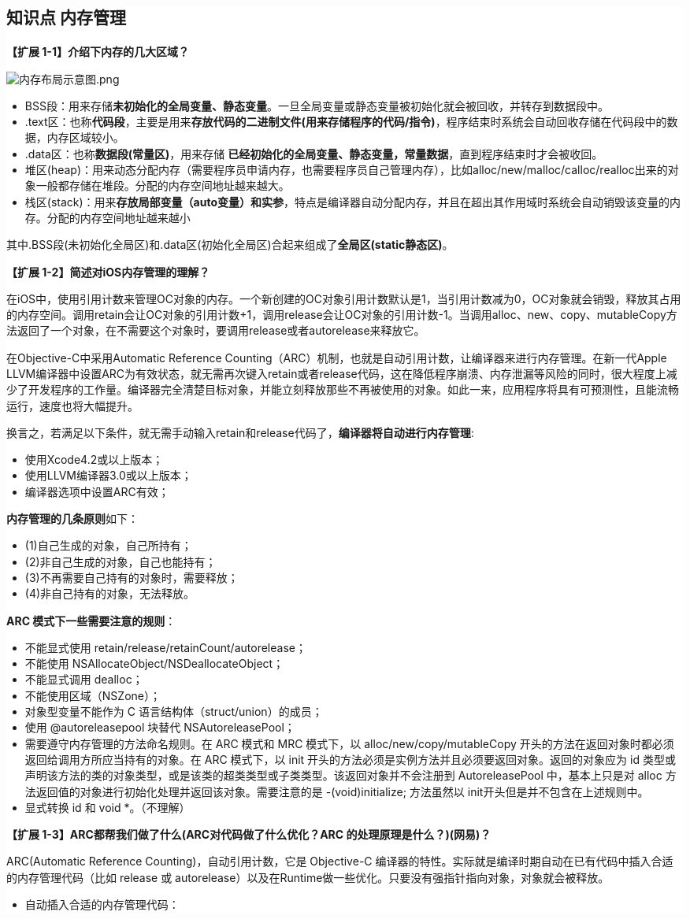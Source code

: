 ## 知识点 内存管理

**【扩展 1-1】介绍下内存的几大区域？** 

![内存布局示意图.png](https://upload-images.jianshu.io/upload_images/4164292-910a6915d3906206.png?imageMogr2/auto-orient/strip%7CimageView2/2/w/1240)

* BSS段：用来存储**未初始化的全局变量、静态变量**。一旦全局变量或静态变量被初始化就会被回收，并转存到数据段中。
* .text区：也称**代码段**，主要是用来**存放代码的二进制文件(用来存储程序的代码/指令)**，程序结束时系统会自动回收存储在代码段中的数据，内存区域较小。
* .data区：也称**数据段(常量区)**，用来存储 **已经初始化的全局变量、静态变量，常量数据**，直到程序结束时才会被收回。
* 堆区(heap)：用来动态分配内存（需要程序员申请内存，也需要程序员自己管理内存），比如alloc/new/malloc/calloc/realloc出来的对象一般都存储在堆段。分配的内存空间地址越来越大。
* 栈区(stack)：用来**存放局部变量（auto变量）和实参**，特点是编译器自动分配内存，并且在超出其作用域时系统会自动销毁该变量的内存。分配的内存空间地址越来越小

其中.BSS段(未初始化全局区)和.data区(初始化全局区)合起来组成了**全局区(static静态区)**。

**【扩展 1-2】简述对iOS内存管理的理解？**

在iOS中，使用引用计数来管理OC对象的内存。一个新创建的OC对象引用计数默认是1，当引用计数减为0，OC对象就会销毁，释放其占用的内存空间。调用retain会让OC对象的引用计数+1，调用release会让OC对象的引用计数-1。当调用alloc、new、copy、mutableCopy方法返回了一个对象，在不需要这个对象时，要调用release或者autorelease来释放它。

在Objective-C中采用Automatic Reference Counting（ARC）机制，也就是自动引用计数，让编译器来进行内存管理。在新一代Apple LLVM编译器中设置ARC为有效状态，就无需再次键入retain或者release代码，这在降低程序崩溃、内存泄漏等风险的同时，很大程度上减少了开发程序的工作量。编译器完全清楚目标对象，并能立刻释放那些不再被使用的对象。如此一来，应用程序将具有可预测性，且能流畅运行，速度也将大幅提升。

换言之，若满足以下条件，就无需手动输入retain和release代码了，**编译器将自动进行内存管理**:

* 使用Xcode4.2或以上版本；
* 使用LLVM编译器3.0或以上版本；
* 编译器选项中设置ARC有效；

**内存管理的几条原则**如下：

* (1)自己生成的对象，自己所持有；
* (2)非自己生成的对象，自己也能持有；
* (3)不再需要自己持有的对象时，需要释放；
* (4)非自己持有的对象，无法释放。

**ARC 模式下一些需要注意的规则**：

* 不能显式使用 retain/release/retainCount/autorelease；
* 不能使用 NSAllocateObject/NSDeallocateObject；
* 不能显式调用 dealloc；
* 不能使用区域（NSZone）；
* 对象型变量不能作为 C 语言结构体（struct/union）的成员；
* 使用 @autoreleasepool 块替代 NSAutoreleasePool；
* 需要遵守内存管理的方法命名规则。在 ARC 模式和 MRC 模式下，以 alloc/new/copy/mutableCopy 开头的方法在返回对象时都必须返回给调用方所应当持有的对象。在 ARC 模式下，以 init 开头的方法必须是实例方法并且必须要返回对象。返回的对象应为 id 类型或声明该方法的类的对象类型，或是该类的超类类型或子类类型。该返回对象并不会注册到 AutoreleasePool 中，基本上只是对 alloc 方法返回值的对象进行初始化处理并返回该对象。需要注意的是 -(void)initialize; 方法虽然以 init开头但是并不包含在上述规则中。
* 显式转换 id 和 void *。（不理解）


**【扩展 1-3】ARC都帮我们做了什么(ARC对代码做了什么优化？ARC 的处理原理是什么？)(网易)？** 

ARC(Automatic Reference Counting)，自动引用计数，它是 Objective-C 编译器的特性。实际就是编译时期自动在已有代码中插入合适的内存管理代码（比如 release 或 autorelease）以及在Runtime做一些优化。只要没有强指针指向对象，对象就会被释放。

* 自动插入合适的内存管理代码：
